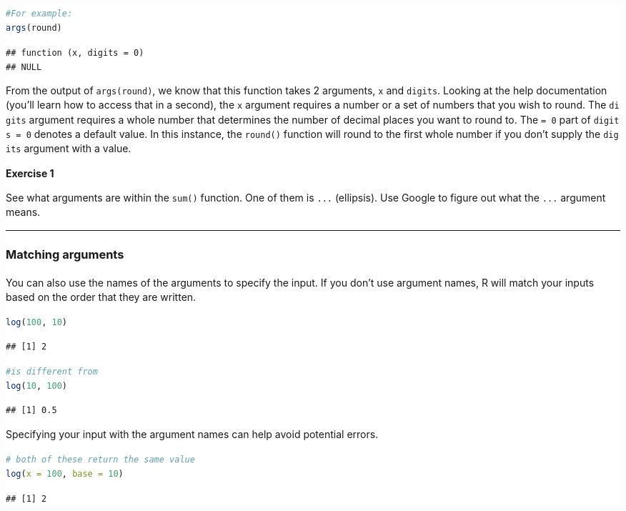 ``` r
#For example:
args(round)
```

    ## function (x, digits = 0) 
    ## NULL

From the output of `args(round)`, we know that this function takes 2
arguments, `x` and `digits`. Looking at the help documentation (you’ll
learn how to access that in a second), the `x` argument requires a
number or a set of numbers that you wish to round. The `digits` argument
requires a whole number that determines the number of decimal places you
want to round to. The `= 0` part of `digits = 0` denotes a default
value. In this instance, the `round()` function will round to the first
whole number if you don’t supply the `digits` argument with a value.

**Exercise 1**

See what arguments are within the `sum()` function. One of them is `...`
(ellipsis). Use Google to figure out what the `...` argument means.

-----

### Matching arguments

You can also use the names of the arguments to specify the input. If you
don’t use argument names, R will match your inputs based on the order
that they are written.

``` r
log(100, 10) 
```

    ## [1] 2

``` r
#is different from 
log(10, 100)
```

    ## [1] 0.5

Specifying your input with the argument names can help avoid potential
errors.

``` r
# both of these return the same value
log(x = 100, base = 10)
```

    ## [1] 2
